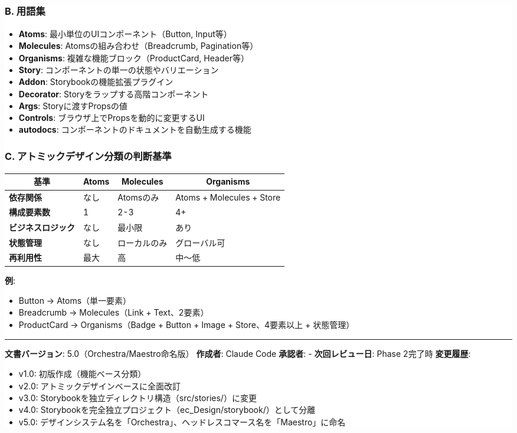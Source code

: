 ### B. 用語集

- **Atoms**: 最小単位のUIコンポーネント（Button, Input等）
- **Molecules**: Atomsの組み合わせ（Breadcrumb, Pagination等）
- **Organisms**: 複雑な機能ブロック（ProductCard, Header等）
- **Story**: コンポーネントの単一の状態やバリエーション
- **Addon**: Storybookの機能拡張プラグイン
- **Decorator**: Storyをラップする高階コンポーネント
- **Args**: Storyに渡すPropsの値
- **Controls**: ブラウザ上でPropsを動的に変更するUI
- **autodocs**: コンポーネントのドキュメントを自動生成する機能

### C. アトミックデザイン分類の判断基準

| 基準 | Atoms | Molecules | Organisms |
|------|-------|-----------|-----------|
| **依存関係** | なし | Atomsのみ | Atoms + Molecules + Store |
| **構成要素数** | 1 | 2-3 | 4+ |
| **ビジネスロジック** | なし | 最小限 | あり |
| **状態管理** | なし | ローカルのみ | グローバル可 |
| **再利用性** | 最大 | 高 | 中～低 |

**例**:
- Button → Atoms（単一要素）
- Breadcrumb → Molecules（Link + Text、2要素）
- ProductCard → Organisms（Badge + Button + Image + Store、4要素以上 + 状態管理）

---

**文書バージョン**: 5.0（Orchestra/Maestro命名版）
**作成者**: Claude Code
**承認者**: -
**次回レビュー日**: Phase 2完了時
**変更履歴**:
- v1.0: 初版作成（機能ベース分類）
- v2.0: アトミックデザインベースに全面改訂
- v3.0: Storybookを独立ディレクトリ構造（src/stories/）に変更
- v4.0: Storybookを完全独立プロジェクト（ec_Design/storybook/）として分離
- v5.0: デザインシステム名を「Orchestra」、ヘッドレスコマース名を「Maestro」に命名
